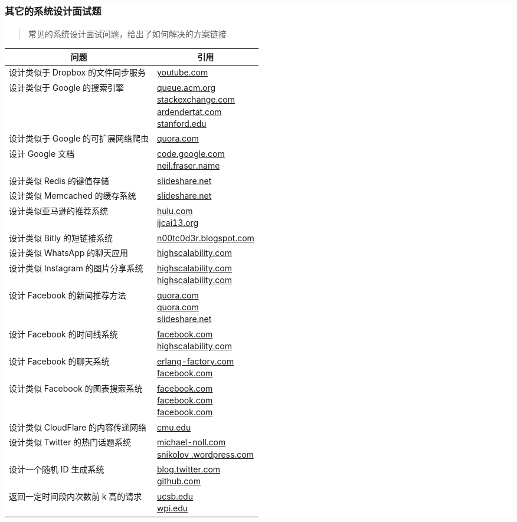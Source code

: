### 其它的系统设计面试题

> 常见的系统设计面试问题，给出了如何解决的方案链接

| 问题                      | 引用                                       |
| ----------------------- | ---------------------------------------- |
| 设计类似于 Dropbox 的文件同步服务   | [youtube.com](https://www.youtube.com/watch?v=PE4gwstWhmc) |
| 设计类似于 Google 的搜索引擎      | [queue.acm.org](http://queue.acm.org/detail.cfm?id=988407)<br/>[stackexchange.com](http://programmers.stackexchange.com/questions/38324/interview-question-how-would-you-implement-google-search)<br/>[ardendertat.com](http://www.ardendertat.com/2012/01/11/implementing-search-engines/)<br/>[stanford.edu](http://infolab.stanford.edu/~backrub/google.html) |
| 设计类似于 Google 的可扩展网络爬虫   | [quora.com](https://www.quora.com/How-can-I-build-a-web-crawler-from-scratch) |
| 设计 Google 文档            | [code.google.com](https://code.google.com/p/google-mobwrite/)<br/>[neil.fraser.name](https://neil.fraser.name/writing/sync/) |
| 设计类似 Redis 的键值存储        | [slideshare.net](http://www.slideshare.net/dvirsky/introduction-to-redis) |
| 设计类似 Memcached 的缓存系统    | [slideshare.net](http://www.slideshare.net/oemebamo/introduction-to-memcached) |
| 设计类似亚马逊的推荐系统            | [hulu.com](http://tech.hulu.com/blog/2011/09/19/recommendation-system.html)<br/>[ijcai13.org](http://ijcai13.org/files/tutorial_slides/td3.pdf) |
| 设计类似 Bitly 的短链接系统       | [n00tc0d3r.blogspot.com](http://n00tc0d3r.blogspot.com/) |
| 设计类似 WhatsApp 的聊天应用     | [highscalability.com](http://highscalability.com/blog/2014/2/26/the-whatsapp-architecture-facebook-bought-for-19-billion.html) |
| 设计类似 Instagram 的图片分享系统  | [highscalability.com](http://highscalability.com/flickr-architecture)<br/>[highscalability.com](http://highscalability.com/blog/2011/12/6/instagram-architecture-14-million-users-terabytes-of-photos.html) |
| 设计 Facebook 的新闻推荐方法     | [quora.com](http://www.quora.com/What-are-best-practices-for-building-something-like-a-News-Feed)<br/>[quora.com](http://www.quora.com/Activity-Streams/What-are-the-scaling-issues-to-keep-in-mind-while-developing-a-social-network-feed)<br/>[slideshare.net](http://www.slideshare.net/danmckinley/etsy-activity-feeds-architecture) |
| 设计 Facebook 的时间线系统      | [facebook.com](https://www.facebook.com/note.php?note_id=10150468255628920)<br/>[highscalability.com](http://highscalability.com/blog/2012/1/23/facebook-timeline-brought-to-you-by-the-power-of-denormaliza.html) |
| 设计 Facebook 的聊天系统       | [erlang-factory.com](http://www.erlang-factory.com/upload/presentations/31/EugeneLetuchy-ErlangatFacebook.pdf)<br/>[facebook.com](https://www.facebook.com/note.php?note_id=14218138919&id=9445547199&index=0) |
| 设计类似 Facebook 的图表搜索系统   | [facebook.com](https://www.facebook.com/notes/facebook-engineering/under-the-hood-building-out-the-infrastructure-for-graph-search/10151347573598920)<br/>[facebook.com](https://www.facebook.com/notes/facebook-engineering/under-the-hood-indexing-and-ranking-in-graph-search/10151361720763920)<br/>[facebook.com](https://www.facebook.com/notes/facebook-engineering/under-the-hood-the-natural-language-interface-of-graph-search/10151432733048920) |
| 设计类似 CloudFlare 的内容传递网络 | [cmu.edu](http://repository.cmu.edu/cgi/viewcontent.cgi?article=2112&context=compsci) |
| 设计类似 Twitter 的热门话题系统    | [michael-noll.com](http://www.michael-noll.com/blog/2013/01/18/implementing-real-time-trending-topics-in-storm/)<br/>[snikolov .wordpress.com](http://snikolov.wordpress.com/2012/11/14/early-detection-of-twitter-trends/) |
| 设计一个随机 ID 生成系统          | [blog.twitter.com](https://blog.twitter.com/2010/announcing-snowflake)<br/>[github.com](https://github.com/twitter/snowflake/) |
| 返回一定时间段内次数前 k 高的请求      | [ucsb.edu](https://icmi.cs.ucsb.edu/research/tech_reports/reports/2005-23.pdf)<br/>[wpi.edu](http://davis.wpi.edu/xmdv/docs/EDBT11-diyang.pdf) |
